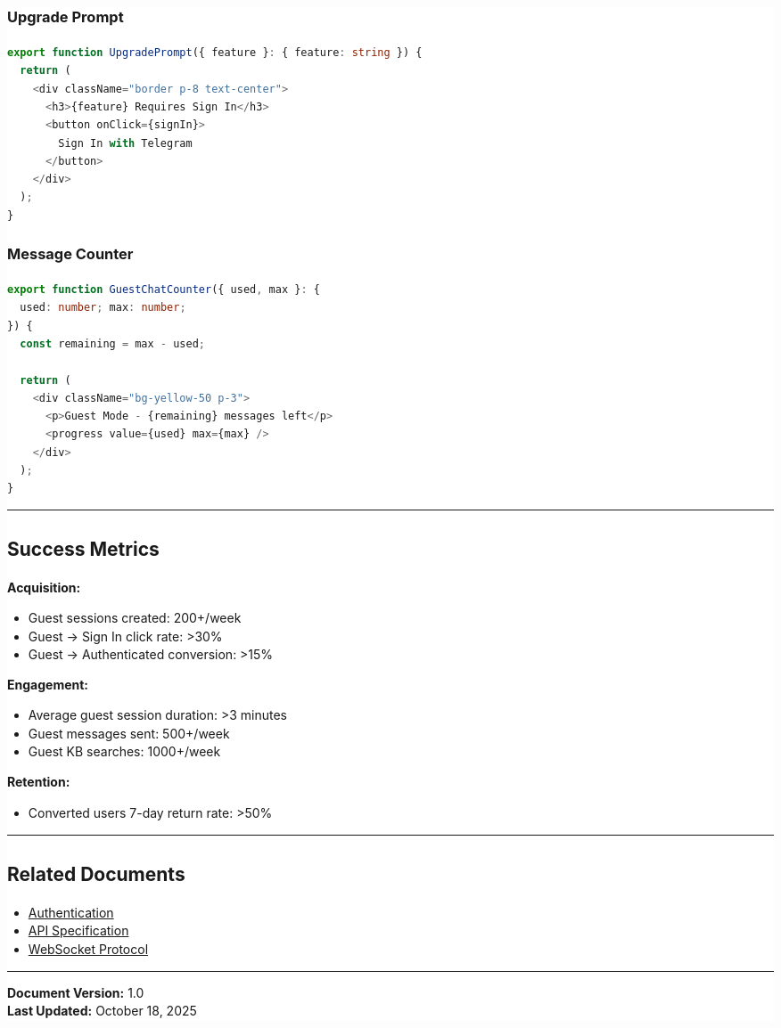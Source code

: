 ### Upgrade Prompt

```typescript
export function UpgradePrompt({ feature }: { feature: string }) {
  return (
    <div className="border p-8 text-center">
      <h3>{feature} Requires Sign In</h3>
      <button onClick={signIn}>
        Sign In with Telegram
      </button>
    </div>
  );
}
```

### Message Counter

```typescript
export function GuestChatCounter({ used, max }: {
  used: number; max: number;
}) {
  const remaining = max - used;
  
  return (
    <div className="bg-yellow-50 p-3">
      <p>Guest Mode - {remaining} messages left</p>
      <progress value={used} max={max} />
    </div>
  );
}
```

---

## Success Metrics

**Acquisition:**
- Guest sessions created: 200+/week
- Guest → Sign In click rate: >30%
- Guest → Authenticated conversion: >15%

**Engagement:**
- Average guest session duration: >3 minutes
- Guest messages sent: 500+/week
- Guest KB searches: 1000+/week

**Retention:**
- Converted users 7-day return rate: >50%

---

## Related Documents

- [Authentication](./AUTHENTICATION.md)
- [API Specification](./API_SPECIFICATION.md)
- [WebSocket Protocol](./WEBSOCKET_PROTOCOL.md)

---

**Document Version:** 1.0  
**Last Updated:** October 18, 2025
